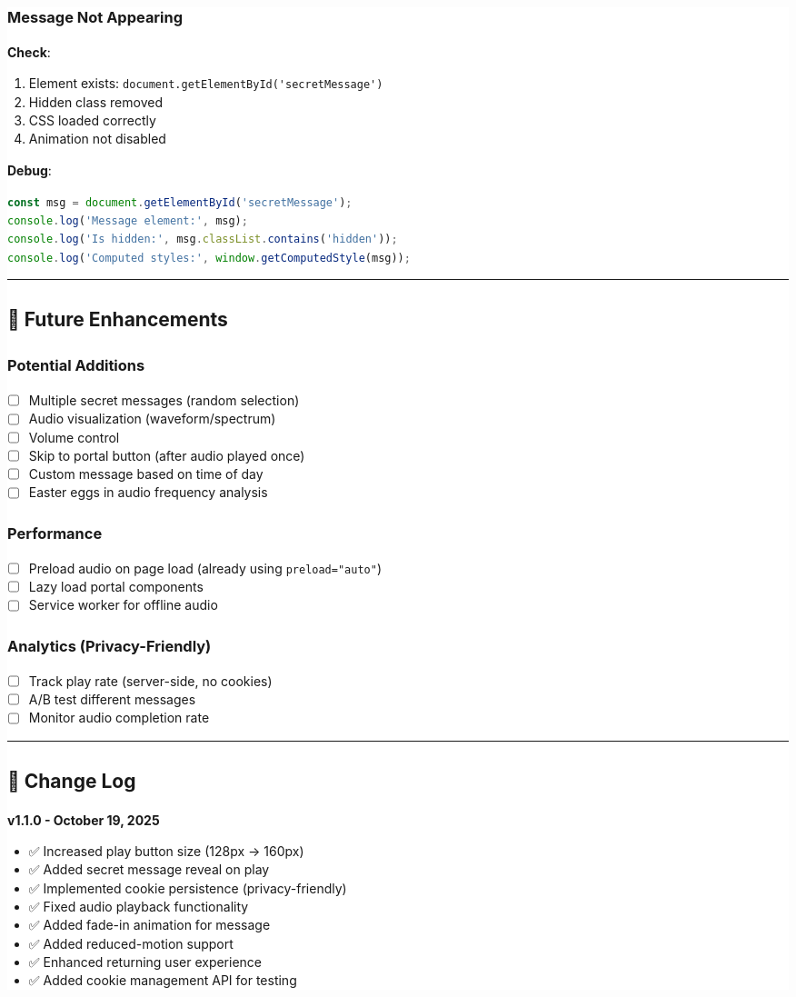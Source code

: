 ### Message Not Appearing

**Check**:
1. Element exists: `document.getElementById('secretMessage')`
2. Hidden class removed
3. CSS loaded correctly
4. Animation not disabled

**Debug**:
```javascript
const msg = document.getElementById('secretMessage');
console.log('Message element:', msg);
console.log('Is hidden:', msg.classList.contains('hidden'));
console.log('Computed styles:', window.getComputedStyle(msg));
```

---

## 🔮 Future Enhancements

### Potential Additions
- [ ] Multiple secret messages (random selection)
- [ ] Audio visualization (waveform/spectrum)
- [ ] Volume control
- [ ] Skip to portal button (after audio played once)
- [ ] Custom message based on time of day
- [ ] Easter eggs in audio frequency analysis

### Performance
- [ ] Preload audio on page load (already using `preload="auto"`)
- [ ] Lazy load portal components
- [ ] Service worker for offline audio

### Analytics (Privacy-Friendly)
- [ ] Track play rate (server-side, no cookies)
- [ ] A/B test different messages
- [ ] Monitor audio completion rate

---

## 📝 Change Log

**v1.1.0 - October 19, 2025**
- ✅ Increased play button size (128px → 160px)
- ✅ Added secret message reveal on play
- ✅ Implemented cookie persistence (privacy-friendly)
- ✅ Fixed audio playback functionality
- ✅ Added fade-in animation for message
- ✅ Added reduced-motion support
- ✅ Enhanced returning user experience
- ✅ Added cookie management API for testing
